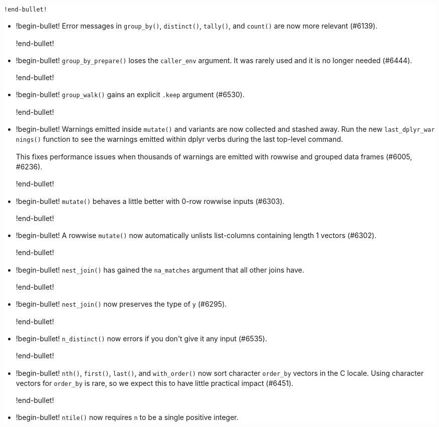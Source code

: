     !end-bullet!
-   !begin-bullet!
    Error messages in `group_by()`, `distinct()`, `tally()`, and
    `count()` are now more relevant (#6139).

    !end-bullet!
-   !begin-bullet!
    `group_by_prepare()` loses the `caller_env` argument. It was rarely
    used and it is no longer needed (#6444).

    !end-bullet!
-   !begin-bullet!
    `group_walk()` gains an explicit `.keep` argument (#6530).

    !end-bullet!
-   !begin-bullet!
    Warnings emitted inside `mutate()` and variants are now collected
    and stashed away. Run the new `last_dplyr_warnings()` function to
    see the warnings emitted within dplyr verbs during the last
    top-level command.

    This fixes performance issues when thousands of warnings are emitted
    with rowwise and grouped data frames (#6005, #6236).

    !end-bullet!
-   !begin-bullet!
    `mutate()` behaves a little better with 0-row rowwise inputs
    (#6303).

    !end-bullet!
-   !begin-bullet!
    A rowwise `mutate()` now automatically unlists list-columns
    containing length 1 vectors (#6302).

    !end-bullet!
-   !begin-bullet!
    `nest_join()` has gained the `na_matches` argument that all other
    joins have.

    !end-bullet!
-   !begin-bullet!
    `nest_join()` now preserves the type of `y` (#6295).

    !end-bullet!
-   !begin-bullet!
    `n_distinct()` now errors if you don't give it any input (#6535).

    !end-bullet!
-   !begin-bullet!
    `nth()`, `first()`, `last()`, and `with_order()` now sort character
    `order_by` vectors in the C locale. Using character vectors for
    `order_by` is rare, so we expect this to have little practical
    impact (#6451).

    !end-bullet!
-   !begin-bullet!
    `ntile()` now requires `n` to be a single positive integer.
